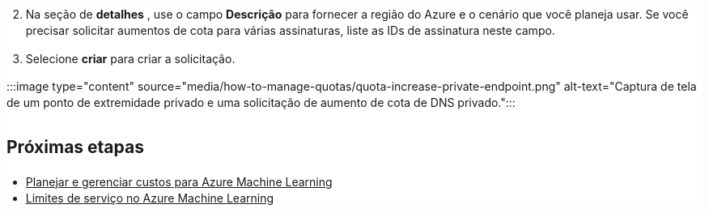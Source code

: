 2. Na seção de __detalhes__ , use o campo __Descrição__ para fornecer a região do Azure e o cenário que você planeja usar. Se você precisar solicitar aumentos de cota para várias assinaturas, liste as IDs de assinatura neste campo.

3. Selecione __criar__ para criar a solicitação.

:::image type="content" source="media/how-to-manage-quotas/quota-increase-private-endpoint.png" alt-text="Captura de tela de um ponto de extremidade privado e uma solicitação de aumento de cota de DNS privado.":::

## <a name="next-steps"></a>Próximas etapas

+ [Planejar e gerenciar custos para Azure Machine Learning](concept-plan-manage-cost.md)
+ [Limites de serviço no Azure Machine Learning](resource-limits-quotas-capacity.md)
